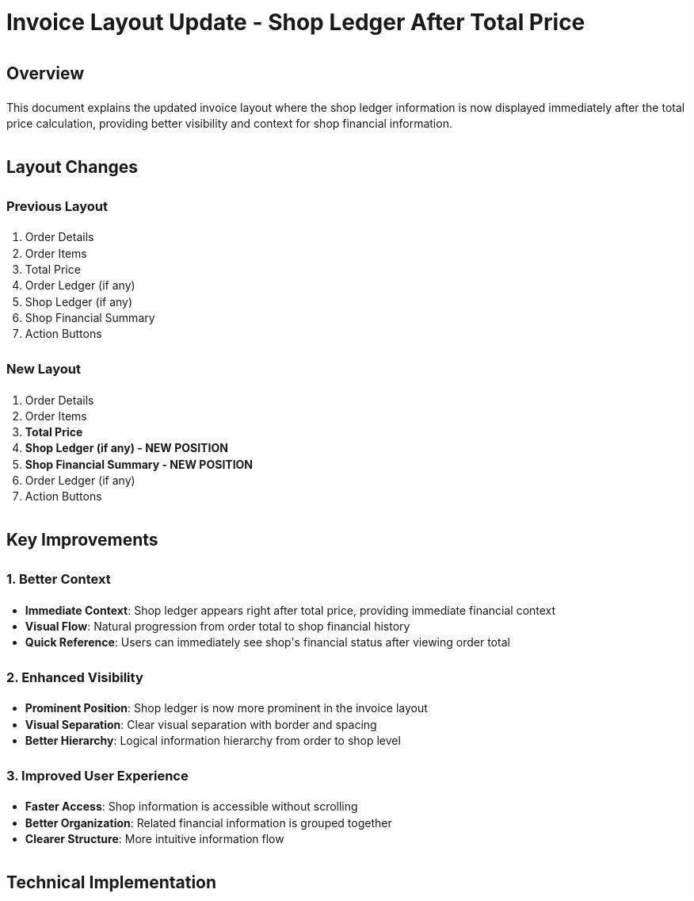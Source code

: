 # Invoice Layout Update - Shop Ledger After Total Price

## Overview

This document explains the updated invoice layout where the shop ledger information is now displayed immediately after the total price calculation, providing better visibility and context for shop financial information.

## Layout Changes

### Previous Layout
1. Order Details
2. Order Items
3. Total Price
4. Order Ledger (if any)
5. Shop Ledger (if any)
6. Shop Financial Summary
7. Action Buttons

### New Layout
1. Order Details
2. Order Items
3. **Total Price**
4. **Shop Ledger (if any) - NEW POSITION**
5. **Shop Financial Summary - NEW POSITION**
6. Order Ledger (if any)
7. Action Buttons

## Key Improvements

### 1. Better Context
- **Immediate Context**: Shop ledger appears right after total price, providing immediate financial context
- **Visual Flow**: Natural progression from order total to shop financial history
- **Quick Reference**: Users can immediately see shop's financial status after viewing order total

### 2. Enhanced Visibility
- **Prominent Position**: Shop ledger is now more prominent in the invoice layout
- **Visual Separation**: Clear visual separation with border and spacing
- **Better Hierarchy**: Logical information hierarchy from order to shop level

### 3. Improved User Experience
- **Faster Access**: Shop information is accessible without scrolling
- **Better Organization**: Related financial information is grouped together
- **Clearer Structure**: More intuitive information flow

## Technical Implementation
